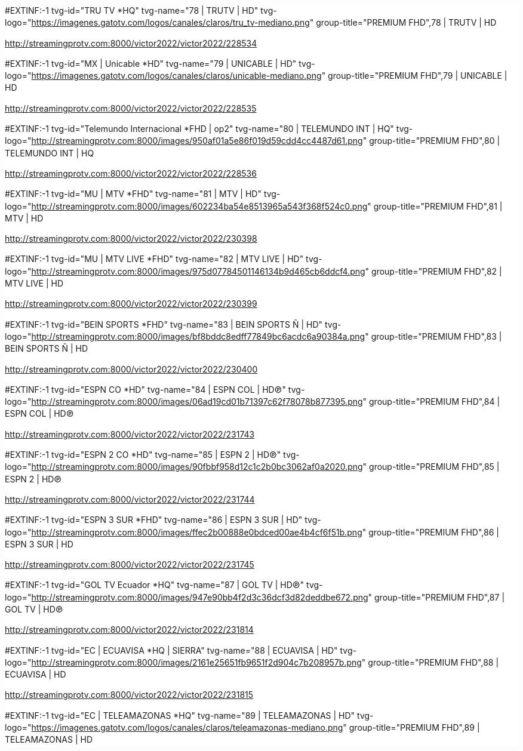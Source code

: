 #EXTINF:-1 tvg-id="TRU TV *HQ" tvg-name="78 | TRUTV | HD" tvg-logo="https://imagenes.gatotv.com/logos/canales/claros/tru_tv-mediano.png" group-title="PREMIUM FHD",78 | TRUTV | HD

http://streamingprotv.com:8000/victor2022/victor2022/228534

#EXTINF:-1 tvg-id="MX | Unicable *HD" tvg-name="79 | UNICABLE | HD" tvg-logo="https://imagenes.gatotv.com/logos/canales/claros/unicable-mediano.png" group-title="PREMIUM FHD",79 | UNICABLE | HD

http://streamingprotv.com:8000/victor2022/victor2022/228535

#EXTINF:-1 tvg-id="Telemundo Internacional *FHD | op2" tvg-name="80 | TELEMUNDO INT | HQ" tvg-logo="http://streamingprotv.com:8000/images/950af01a5e86f019d59cdd4cc4487d61.png" group-title="PREMIUM FHD",80 | TELEMUNDO INT | HQ

http://streamingprotv.com:8000/victor2022/victor2022/228536

#EXTINF:-1 tvg-id="MU | MTV *FHD" tvg-name="81 | MTV | HD" tvg-logo="http://streamingprotv.com:8000/images/602234ba54e8513965a543f368f524c0.png" group-title="PREMIUM FHD",81 | MTV | HD

http://streamingprotv.com:8000/victor2022/victor2022/230398

#EXTINF:-1 tvg-id="MU | MTV LIVE *FHD" tvg-name="82 | MTV LIVE | HD" tvg-logo="http://streamingprotv.com:8000/images/975d07784501146134b9d465cb6ddcf4.png" group-title="PREMIUM FHD",82 | MTV LIVE | HD

http://streamingprotv.com:8000/victor2022/victor2022/230399

#EXTINF:-1 tvg-id="BEIN SPORTS *FHD" tvg-name="83 | BEIN SPORTS Ñ | HD" tvg-logo="http://streamingprotv.com:8000/images/bf8bddc8edff77849bc6acdc6a90384a.png" group-title="PREMIUM FHD",83 | BEIN SPORTS Ñ | HD

http://streamingprotv.com:8000/victor2022/victor2022/230400

#EXTINF:-1 tvg-id="ESPN CO *HD" tvg-name="84 | ESPN COL | HD℗" tvg-logo="http://streamingprotv.com:8000/images/06ad19cd01b71397c62f78078b877395.png" group-title="PREMIUM FHD",84 | ESPN COL | HD℗

http://streamingprotv.com:8000/victor2022/victor2022/231743

#EXTINF:-1 tvg-id="ESPN 2 CO *HD" tvg-name="85 | ESPN 2 | HD℗" tvg-logo="http://streamingprotv.com:8000/images/90fbbf958d12c1c2b0bc3062af0a2020.png" group-title="PREMIUM FHD",85 | ESPN 2 | HD℗

http://streamingprotv.com:8000/victor2022/victor2022/231744

#EXTINF:-1 tvg-id="ESPN 3 SUR *FHD" tvg-name="86 | ESPN 3 SUR | HD" tvg-logo="http://streamingprotv.com:8000/images/ffec2b00888e0bdced00ae4b4cf6f51b.png" group-title="PREMIUM FHD",86 | ESPN 3 SUR | HD

http://streamingprotv.com:8000/victor2022/victor2022/231745

#EXTINF:-1 tvg-id="GOL TV Ecuador *HQ" tvg-name="87 | GOL TV | HD℗" tvg-logo="http://streamingprotv.com:8000/images/947e90bb4f2d3c36dcf3d82deddbe672.png" group-title="PREMIUM FHD",87 | GOL TV | HD℗

http://streamingprotv.com:8000/victor2022/victor2022/231814

#EXTINF:-1 tvg-id="EC | ECUAVISA *HQ | SIERRA" tvg-name="88 | ECUAVISA | HD" tvg-logo="http://streamingprotv.com:8000/images/2161e25651fb9651f2d904c7b208957b.png" group-title="PREMIUM FHD",88 | ECUAVISA | HD

http://streamingprotv.com:8000/victor2022/victor2022/231815

#EXTINF:-1 tvg-id="EC | TELEAMAZONAS *HQ" tvg-name="89 | TELEAMAZONAS | HD" tvg-logo="https://imagenes.gatotv.com/logos/canales/claros/teleamazonas-mediano.png" group-title="PREMIUM FHD",89 | TELEAMAZONAS | HD
